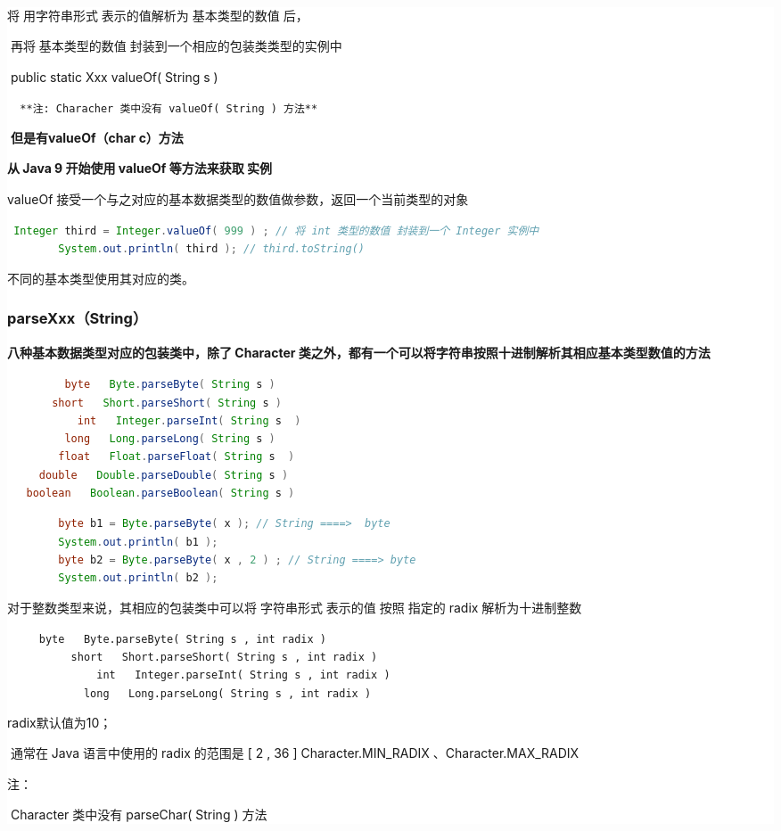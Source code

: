 将 用字符串形式 表示的值解析为 基本类型的数值 后，

​     再将 基本类型的数值 封装到一个相应的包装类类型的实例中

​     public static Xxx valueOf( String s )

 	  **注: Characher 类中没有 valueOf( String ) 方法**

​		**但是有valueOf（char c）方法**

**从 Java 9 开始使用 valueOf 等方法来获取 实例**



 valueOf 接受一个与之对应的基本数据类型的数值做参数，返回一个当前类型的对象

```java
 Integer third = Integer.valueOf( 999 ) ; // 将 int 类型的数值 封装到一个 Integer 实例中
        System.out.println( third ); // third.toString()
```

不同的基本类型使用其对应的类。

###   parseXxx（String）

 **八种基本数据类型对应的包装类中，除了 Character 类之外，都有一个可以将字符串按照十进制解析其相应基本类型数值的方法**

```java
         byte   Byte.parseByte( String s )
       short   Short.parseShort( String s )
           int   Integer.parseInt( String s  )
         long   Long.parseLong( String s )
        float   Float.parseFloat( String s  )
     double   Double.parseDouble( String s )
   boolean   Boolean.parseBoolean( String s )
```
```java
		byte b1 = Byte.parseByte( x ); // String ====>  byte
        System.out.println( b1 );
        byte b2 = Byte.parseByte( x , 2 ) ; // String ====> byte
        System.out.println( b2 );
```

 对于整数类型来说，其相应的包装类中可以将 字符串形式 表示的值 按照 指定的 radix 解析为十进制整数

```
     byte   Byte.parseByte( String s , int radix )
          short   Short.parseShort( String s , int radix )
              int   Integer.parseInt( String s , int radix )
            long   Long.parseLong( String s , int radix )
```

radix默认值为10；

​	通常在 Java 语言中使用的 radix 的范围是 [ 2 , 36 ]
​    	 Character.MIN_RADIX 、Character.MAX_RADIX

注：

​	Character 类中没有 parseChar( String ) 方法
